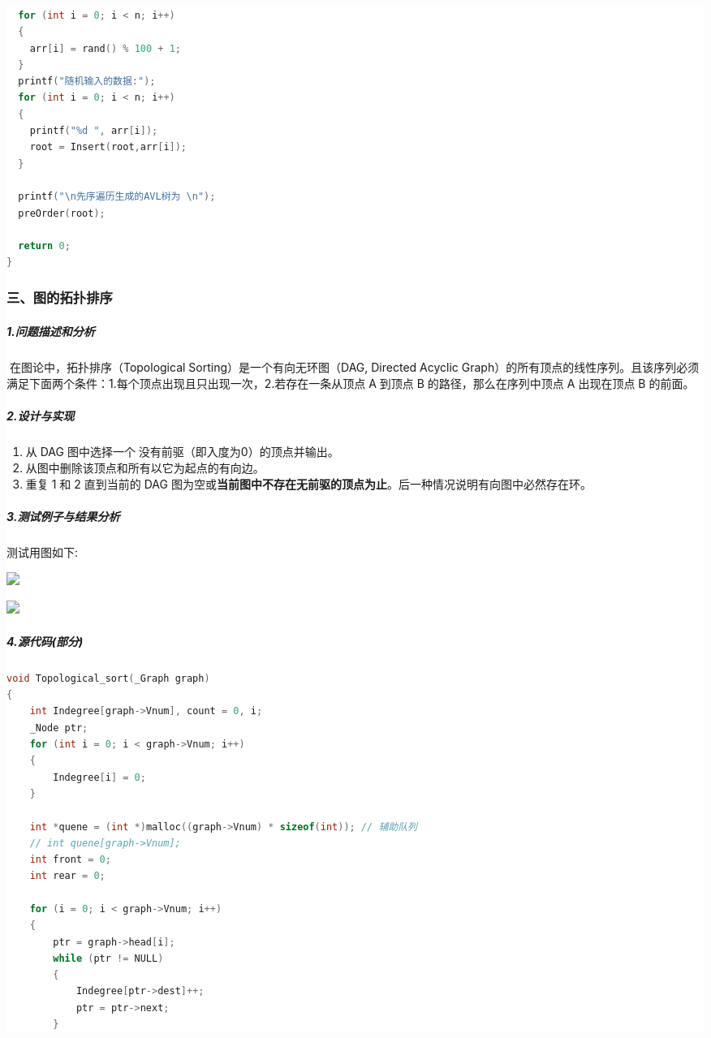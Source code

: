 ```c
  for (int i = 0; i < n; i++)
  {
    arr[i] = rand() % 100 + 1;
  }
  printf("随机输入的数据:");
  for (int i = 0; i < n; i++)
  {
    printf("%d ", arr[i]);
    root = Insert(root,arr[i]);
  }

  printf("\n先序遍历生成的AVL树为 \n");
  preOrder(root);

  return 0;
}
```



### 三、图的拓扑排序

##### 	1.问题描述和分析

​	在图论中，拓扑排序（Topological Sorting）是一个有向无环图（DAG, Directed Acyclic Graph）的所有顶点的线性序列。且该序列必须满足下面两个条件：1.每个顶点出现且只出现一次，2.若存在一条从顶点 A 到顶点 B 的路径，那么在序列中顶点 A 出现在顶点 B 的前面。

##### 	2.设计与实现

1. 从 DAG 图中选择一个 没有前驱（即入度为0）的顶点并输出。
2. 从图中删除该顶点和所有以它为起点的有向边。
3. 重复 1 和 2 直到当前的 DAG 图为空或**当前图中不存在无前驱的顶点为止**。后一种情况说明有向图中必然存在环。

##### 	3.测试例子与结果分析

测试用图如下:

![](/home/zyr/DataStructure/images/Graph.png)

![](/home/zyr/DataStructure/images/TopSort.png)

##### 	4.源代码(部分)

```c
void Topological_sort(_Graph graph)
{
    int Indegree[graph->Vnum], count = 0, i;
    _Node ptr;
    for (int i = 0; i < graph->Vnum; i++)
    {
        Indegree[i] = 0;
    }
    
    int *quene = (int *)malloc((graph->Vnum) * sizeof(int)); // 辅助队列
    // int quene[graph->Vnum];
    int front = 0;
    int rear = 0;

    for (i = 0; i < graph->Vnum; i++)
    {
        ptr = graph->head[i];
        while (ptr != NULL)
        {
            Indegree[ptr->dest]++;
            ptr = ptr->next;
        }
```